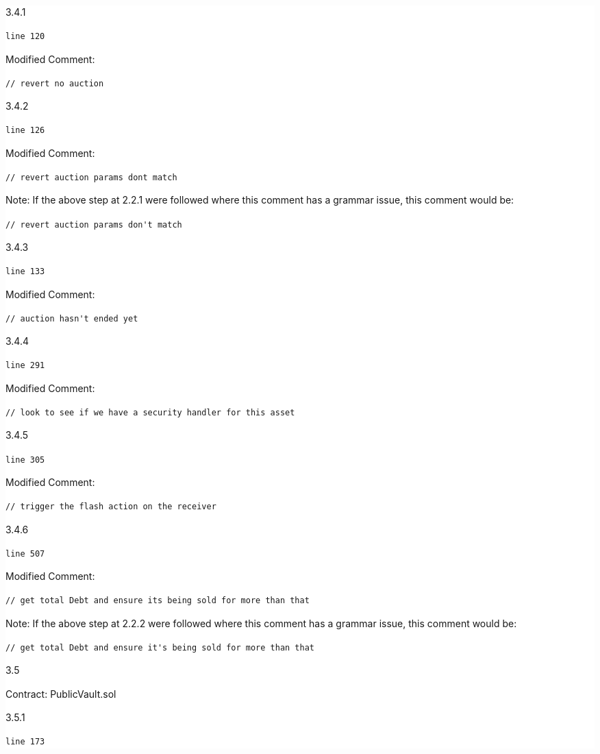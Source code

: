 3.4.1

	line 120

Modified Comment:

	// revert no auction

3.4.2

	line 126

Modified Comment:

	// revert auction params dont match
	
Note: If the above step at 2.2.1 were followed where this comment has a grammar issue, this comment would be:
	
	// revert auction params don't match

3.4.3

	line 133

Modified Comment:

	// auction hasn't ended yet

3.4.4

	line 291

Modified Comment:

	// look to see if we have a security handler for this asset

3.4.5

	line 305

Modified Comment:

	// trigger the flash action on the receiver

3.4.6

	line 507

Modified Comment:

	// get total Debt and ensure its being sold for more than that

Note: If the above step at 2.2.2 were followed where this comment has a grammar issue, this comment would be:
	
	// get total Debt and ensure it's being sold for more than that
	
3.5

Contract: PublicVault.sol

3.5.1

	line 173
